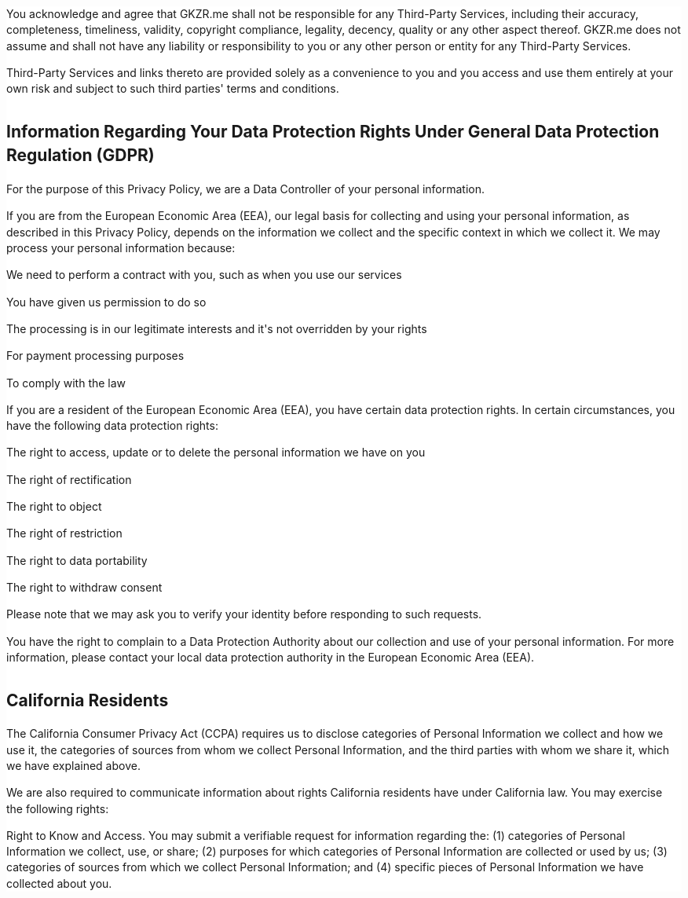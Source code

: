 You acknowledge and agree that GKZR.me shall not be responsible for any Third-Party Services, including their accuracy, completeness, timeliness, validity, copyright compliance, legality, decency, quality or any other aspect thereof. GKZR.me does not assume and shall not have any liability or responsibility to you or any other person or entity for any Third-Party Services.

Third-Party Services and links thereto are provided solely as a convenience to you and you access and use them entirely at your own risk and subject to such third parties' terms and conditions.

## Information Regarding Your Data Protection Rights Under General Data Protection Regulation (GDPR)

For the purpose of this Privacy Policy, we are a Data Controller of your personal information.

If you are from the European Economic Area (EEA), our legal basis for collecting and using your personal information, as described in this Privacy Policy, depends on the information we collect and the specific context in which we collect it. We may process your personal information because:

We need to perform a contract with you, such as when you use our services

You have given us permission to do so

The processing is in our legitimate interests and it's not overridden by your rights

For payment processing purposes

To comply with the law

If you are a resident of the European Economic Area (EEA), you have certain data protection rights. In certain circumstances, you have the following data protection rights:

The right to access, update or to delete the personal information we have on you

The right of rectification

The right to object

The right of restriction

The right to data portability

The right to withdraw consent

Please note that we may ask you to verify your identity before responding to such requests.

You have the right to complain to a Data Protection Authority about our collection and use of your personal information. For more information, please contact your local data protection authority in the European Economic Area (EEA).

## California Residents

The California Consumer Privacy Act (CCPA) requires us to disclose categories of Personal Information we collect and how we use it, the categories of sources from whom we collect Personal Information, and the third parties with whom we share it, which we have explained above.

We are also required to communicate information about rights California residents have under California law. You may exercise the following rights:



Right to Know and Access. You may submit a verifiable request for information regarding the: (1) categories of Personal Information we collect, use, or share; (2) purposes for which categories of Personal Information are collected or used by us; (3) categories of sources from which we collect Personal Information; and (4) specific pieces of Personal Information we have collected about you.
